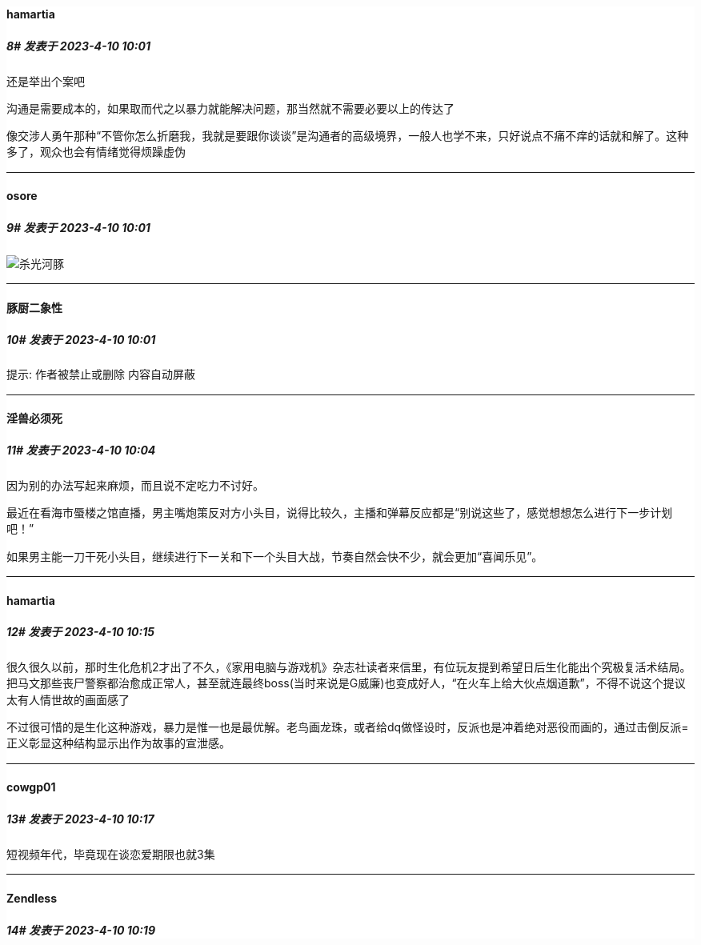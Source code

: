 ####  hamartia  
##### 8#       发表于 2023-4-10 10:01

还是举出个案吧

沟通是需要成本的，如果取而代之以暴力就能解决问题，那当然就不需要必要以上的传达了

像交涉人勇午那种“不管你怎么折磨我，我就是要跟你谈谈”是沟通者的高级境界，一般人也学不来，只好说点不痛不痒的话就和解了。这种多了，观众也会有情绪觉得烦躁虚伪

*****

####  osore  
##### 9#       发表于 2023-4-10 10:01

<img src="https://static.saraba1st.com/image/smiley/face2017/086.png" referrerpolicy="no-referrer">杀光河豚

*****

####  豚厨二象性  
##### 10#       发表于 2023-4-10 10:01

提示: 作者被禁止或删除 内容自动屏蔽

*****

####  淫兽必须死  
##### 11#       发表于 2023-4-10 10:04

因为别的办法写起来麻烦，而且说不定吃力不讨好。

最近在看海市蜃楼之馆直播，男主嘴炮策反对方小头目，说得比较久，主播和弹幕反应都是“别说这些了，感觉想想怎么进行下一步计划吧！”

如果男主能一刀干死小头目，继续进行下一关和下一个头目大战，节奏自然会快不少，就会更加“喜闻乐见”。

*****

####  hamartia  
##### 12#       发表于 2023-4-10 10:15

很久很久以前，那时生化危机2才出了不久，《家用电脑与游戏机》杂志社读者来信里，有位玩友提到希望日后生化能出个究极复活术结局。把马文那些丧尸警察都治愈成正常人，甚至就连最终boss(当时来说是G威廉)也变成好人，“在火车上给大伙点烟道歉”，不得不说这个提议太有人情世故的画面感了

不过很可惜的是生化这种游戏，暴力是惟一也是最优解。老鸟画龙珠，或者给dq做怪设时，反派也是冲着绝对恶役而画的，通过击倒反派=正义彰显这种结构显示出作为故事的宣泄感。

*****

####  cowgp01  
##### 13#       发表于 2023-4-10 10:17

短视频年代，毕竟现在谈恋爱期限也就3集

*****

####  Zendless  
##### 14#       发表于 2023-4-10 10:19
